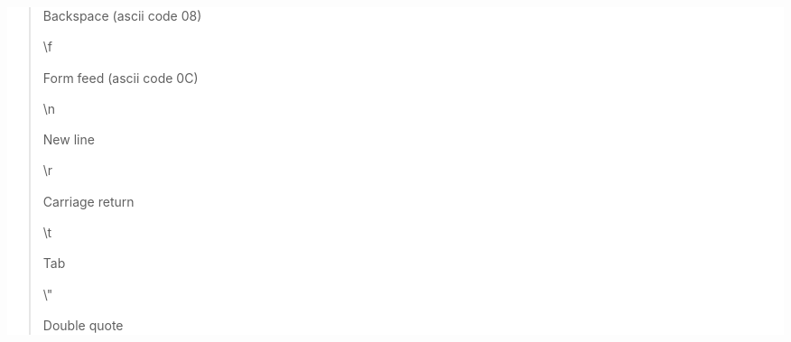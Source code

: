 > <td valign="top">
> 
> Backspace \(ascii code 08\)
> 
> </td>
> </tr>
> <tr>
> <td valign="top">
> 
> \\f
> 
> </td>
> <td valign="top">
> 
> Form feed \(ascii code 0C\)
> 
> </td>
> </tr>
> <tr>
> <td valign="top">
> 
> \\n
> 
> </td>
> <td valign="top">
> 
> New line
> 
> </td>
> </tr>
> <tr>
> <td valign="top">
> 
> \\r
> 
> </td>
> <td valign="top">
> 
> Carriage return
> 
> </td>
> </tr>
> <tr>
> <td valign="top">
> 
> \\t
> 
> </td>
> <td valign="top">
> 
> Tab
> 
> </td>
> </tr>
> <tr>
> <td valign="top">
> 
> \\"
> 
> </td>
> <td valign="top">
> 
> Double quote
> 